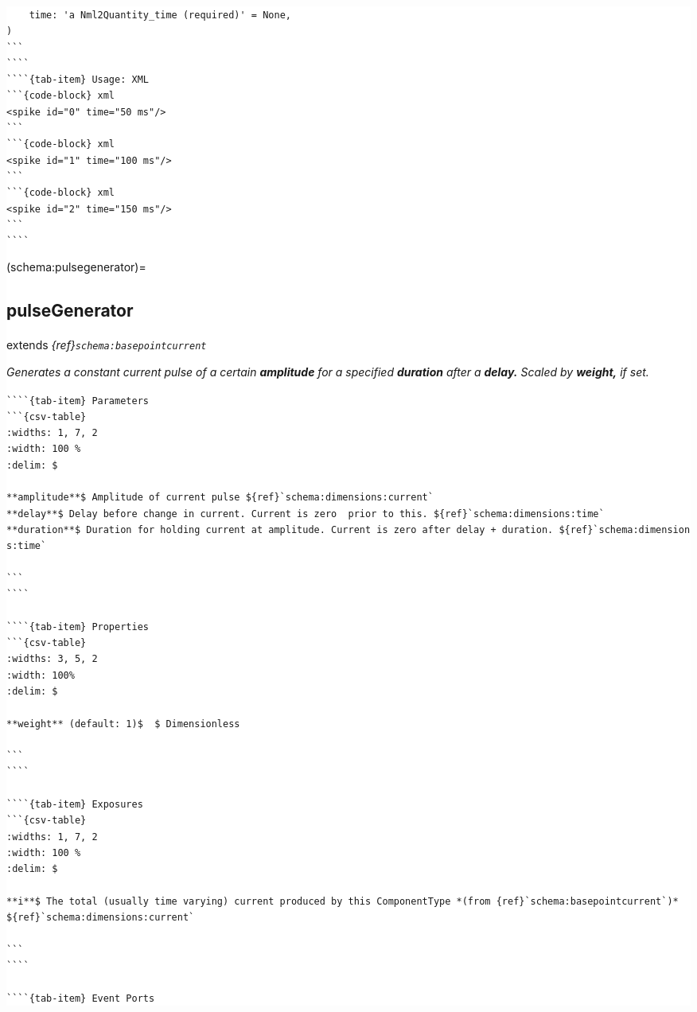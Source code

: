 `````{tab-set}
    time: 'a Nml2Quantity_time (required)' = None,
)
```
````
````{tab-item} Usage: XML
```{code-block} xml
<spike id="0" time="50 ms"/>
```
```{code-block} xml
<spike id="1" time="100 ms"/>
```
```{code-block} xml
<spike id="2" time="150 ms"/>
```
````
`````

(schema:pulsegenerator)=

## pulseGenerator




extends *{ref}`schema:basepointcurrent`*



<i>Generates a constant current pulse of a certain **amplitude** for a specified **duration** after a **delay.** Scaled by **weight,** if set.</i>


`````{tab-set}
````{tab-item} Parameters
```{csv-table}
:widths: 1, 7, 2
:width: 100 %
:delim: $

**amplitude**$ Amplitude of current pulse ${ref}`schema:dimensions:current`
**delay**$ Delay before change in current. Current is zero  prior to this. ${ref}`schema:dimensions:time`
**duration**$ Duration for holding current at amplitude. Current is zero after delay + duration. ${ref}`schema:dimensions:time`

```
````

````{tab-item} Properties
```{csv-table}
:widths: 3, 5, 2
:width: 100%
:delim: $

**weight** (default: 1)$  $ Dimensionless

```
````

````{tab-item} Exposures
```{csv-table}
:widths: 1, 7, 2
:width: 100 %
:delim: $

**i**$ The total (usually time varying) current produced by this ComponentType *(from {ref}`schema:basepointcurrent`)* ${ref}`schema:dimensions:current`

```
````

````{tab-item} Event Ports
`````